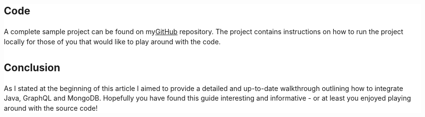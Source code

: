 ## Code

A complete sample project can be found on my[GitHub](https://github.com/sykomaniac) repository. The project contains instructions on how to run the project locally for those of you that would like to play around with the code.

## Conclusion

As I stated at the beginning of this article I aimed to provide a detailed and up-to-date walkthrough outlining how to integrate Java, GraphQL and MongoDB. Hopefully you have found this guide interesting and informative - or at least you enjoyed playing around with the source code!